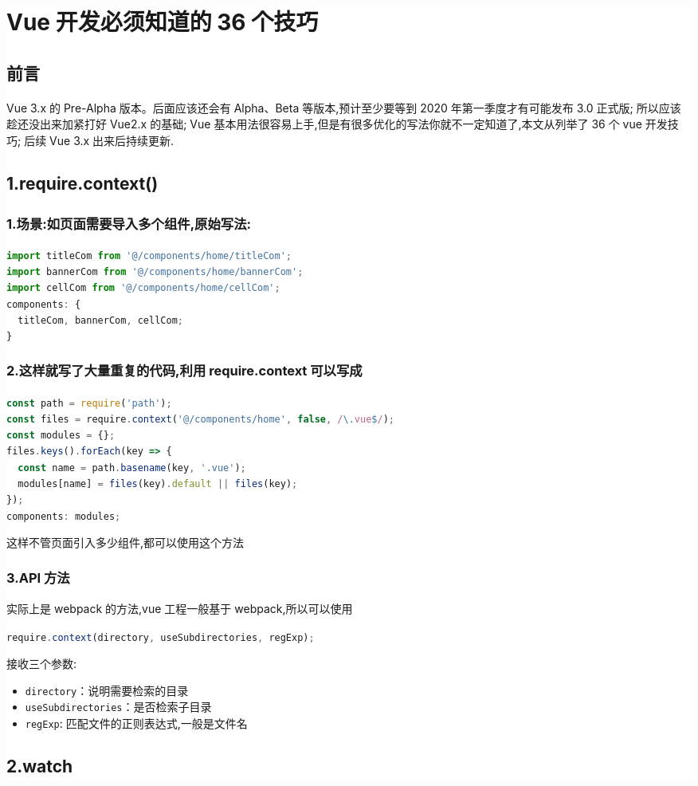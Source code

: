 # Vue 开发必须知道的 36 个技巧

## 前言

Vue 3.x 的 Pre-Alpha 版本。后面应该还会有 Alpha、Beta 等版本,预计至少要等到 2020 年第一季度才有可能发布 3.0 正式版;
所以应该趁还没出来加紧打好 Vue2.x 的基础;
Vue 基本用法很容易上手,但是有很多优化的写法你就不一定知道了,本文从列举了 36 个 vue 开发技巧;
后续 Vue 3.x 出来后持续更新.

## 1.require.context()

### 1.场景:如页面需要导入多个组件,原始写法:

```js
import titleCom from '@/components/home/titleCom';
import bannerCom from '@/components/home/bannerCom';
import cellCom from '@/components/home/cellCom';
components: {
  titleCom, bannerCom, cellCom;
}
```

### 2.这样就写了大量重复的代码,利用 require.context 可以写成

```js
const path = require('path');
const files = require.context('@/components/home', false, /\.vue$/);
const modules = {};
files.keys().forEach(key => {
  const name = path.basename(key, '.vue');
  modules[name] = files(key).default || files(key);
});
components: modules;
```

这样不管页面引入多少组件,都可以使用这个方法

### 3.API 方法

实际上是 webpack 的方法,vue 工程一般基于 webpack,所以可以使用

```js
require.context(directory, useSubdirectories, regExp);
```

接收三个参数:

- `directory`：说明需要检索的目录
- `useSubdirectories`：是否检索子目录
- `regExp`: 匹配文件的正则表达式,一般是文件名

## 2.watch
